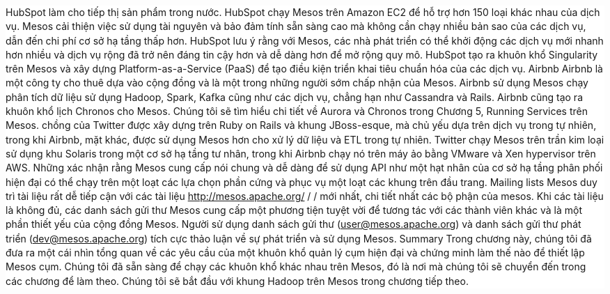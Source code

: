 HubSpot làm cho tiếp thị sản phẩm trong nước. HubSpot chạy Mesos trên Amazon EC2 để hỗ trợ hơn 150 loại khác nhau của dịch vụ. Mesos cải thiện việc sử dụng tài nguyên và bảo đảm tính sẵn sàng cao mà không cần chạy nhiều bản sao của các dịch vụ, dẫn đến chi phí cơ sở hạ tầng thấp hơn. HubSpot lưu ý rằng với Mesos, các nhà phát triển có thể khởi động các dịch vụ mới nhanh hơn nhiều và dịch vụ rộng đã trở nên đáng tin cậy hơn và dễ dàng hơn để mở rộng quy mô. HubSpot tạo ra khuôn khổ Singularity trên Mesos và xây dựng Platform-as-a-Service (PaaS) để tạo điều kiện triển khai tiêu chuẩn hóa của các dịch vụ.
Airbnb
Airbnb là một công ty cho thuê dựa vào cộng đồng và là một trong những người sớm chấp nhận của Mesos. Airbnb sử dụng Mesos chạy phân tích dữ liệu sử dụng Hadoop, Spark, Kafka cũng như các dịch vụ, chẳng hạn như Cassandra và Rails. Airbnb cũng tạo ra khuôn khổ lịch Chronos cho Mesos. Chúng tôi sẽ tìm hiểu chi tiết về Aurora và Chronos trong Chương 5, Running Services trên Mesos.
chồng của Twitter được xây dựng trên Ruby on Rails và khung JBoss-esque, mà chủ yếu dựa trên dịch vụ trong tự nhiên, trong khi Airbnb, mặt khác, được sử dụng Mesos hơn cho xử lý dữ liệu và ETL trong tự nhiên. Twitter chạy Mesos trên trần kim loại sử dụng khu Solaris trong một cơ sở hạ tầng tư nhân, trong khi Airbnb chạy nó trên máy ảo bằng VMware và Xen hypervisor trên AWS. Những xác nhận rằng Mesos cung cấp nói chung và dễ dàng để sử dụng API như một hạt nhân của cơ sở hạ tầng phân phối hiện đại có thể chạy trên một loạt các lựa chọn phần cứng và phục vụ một loạt các khung trên đầu trang.
Mailing lists
Mesos duy trì tài liệu rất dễ tiếp cận với các tài liệu http://mesos.apache.org/ / / mới nhất, chi tiết nhất các bộ phận của mesos. Khi các tài liệu là không đủ, các danh sách gửi thư Mesos cung cấp một phương tiện tuyệt vời để tương tác với các thành viên khác và là một phần thiết yếu của cộng đồng Mesos. Người sử dụng danh sách gửi thư (user@mesos.apache.org) và danh sách gửi thư phát triển (dev@mesos.apache.org) tích cực thảo luận về sự phát triển và sử dụng Mesos.
Summary
Trong chương này, chúng tôi đã đưa ra một cái nhìn tổng quan về các yêu cầu của một khuôn khổ quản lý cụm hiện đại và chứng minh làm thế nào để thiết lập Mesos cụm. Chúng tôi đã sẵn sàng để chạy các khuôn khổ khác nhau trên Mesos, đó là nơi mà chúng tôi sẽ chuyển đến trong các chương để làm theo. Chúng tôi sẽ bắt đầu với khung Hadoop trên Mesos trong chương tiếp theo.
